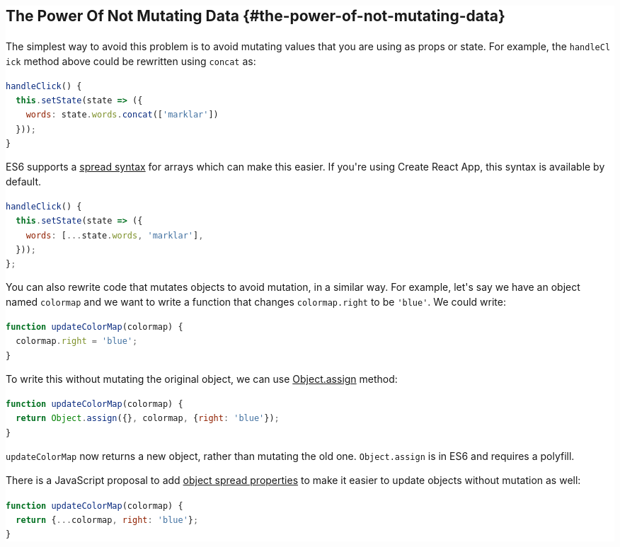 ## The Power Of Not Mutating Data {#the-power-of-not-mutating-data}

The simplest way to avoid this problem is to avoid mutating values that you are using as props or state. For example, the `handleClick` method above could be rewritten using `concat` as:

```javascript
handleClick() {
  this.setState(state => ({
    words: state.words.concat(['marklar'])
  }));
}
```

ES6 supports a [spread syntax](https://developer.mozilla.org/en-US/docs/Web/JavaScript/Reference/Operators/Spread_operator) for arrays which can make this easier. If you're using Create React App, this syntax is available by default.

```js
handleClick() {
  this.setState(state => ({
    words: [...state.words, 'marklar'],
  }));
};
```

You can also rewrite code that mutates objects to avoid mutation, in a similar way. For example, let's say we have an object named `colormap` and we want to write a function that changes `colormap.right` to be `'blue'`. We could write:

```js
function updateColorMap(colormap) {
  colormap.right = 'blue';
}
```

To write this without mutating the original object, we can use [Object.assign](https://developer.mozilla.org/en-US/docs/Web/JavaScript/Reference/Global_Objects/Object/assign) method:

```js
function updateColorMap(colormap) {
  return Object.assign({}, colormap, {right: 'blue'});
}
```

`updateColorMap` now returns a new object, rather than mutating the old one. `Object.assign` is in ES6 and requires a polyfill.

There is a JavaScript proposal to add [object spread properties](https://github.com/sebmarkbage/ecmascript-rest-spread) to make it easier to update objects without mutation as well:

```js
function updateColorMap(colormap) {
  return {...colormap, right: 'blue'};
}
```
